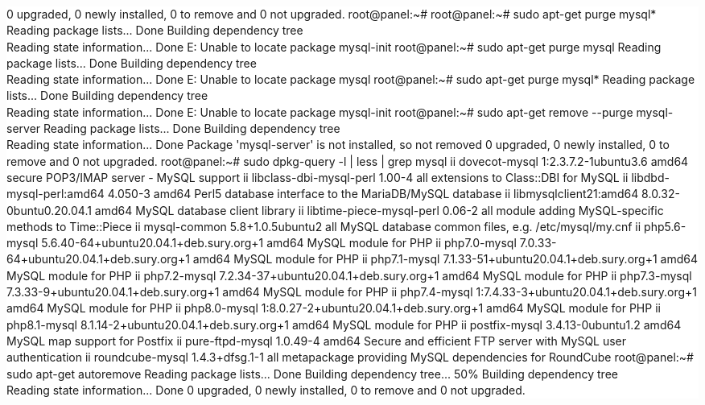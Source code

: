 0 upgraded, 0 newly installed, 0 to remove and 0 not upgraded.
root@panel:~# 
root@panel:~# sudo apt-get purge mysql*
Reading package lists... Done
Building dependency tree       
Reading state information... Done
E: Unable to locate package mysql-init
root@panel:~# sudo apt-get purge mysql
Reading package lists... Done
Building dependency tree       
Reading state information... Done
E: Unable to locate package mysql
root@panel:~# sudo apt-get purge mysql*
Reading package lists... Done
Building dependency tree       
Reading state information... Done
E: Unable to locate package mysql-init
root@panel:~# sudo apt-get remove --purge mysql-server 
Reading package lists... Done
Building dependency tree       
Reading state information... Done
Package 'mysql-server' is not installed, so not removed
0 upgraded, 0 newly installed, 0 to remove and 0 not upgraded.
root@panel:~# sudo dpkg-query -l | less | grep mysql
ii  dovecot-mysql                         1:2.3.7.2-1ubuntu3.6                                                 amd64        secure POP3/IMAP server - MySQL support
ii  libclass-dbi-mysql-perl               1.00-4                                                               all          extensions to Class::DBI for MySQL
ii  libdbd-mysql-perl:amd64               4.050-3                                                              amd64        Perl5 database interface to the MariaDB/MySQL database
ii  libmysqlclient21:amd64                8.0.32-0buntu0.20.04.1                                               amd64        MySQL database client library
ii  libtime-piece-mysql-perl              0.06-2                                                               all          module adding MySQL-specific methods to Time::Piece
ii  mysql-common                          5.8+1.0.5ubuntu2                                                     all          MySQL database common files, e.g. /etc/mysql/my.cnf
ii  php5.6-mysql                          5.6.40-64+ubuntu20.04.1+deb.sury.org+1                               amd64        MySQL module for PHP
ii  php7.0-mysql                          7.0.33-64+ubuntu20.04.1+deb.sury.org+1                               amd64        MySQL module for PHP
ii  php7.1-mysql                          7.1.33-51+ubuntu20.04.1+deb.sury.org+1                               amd64        MySQL module for PHP
ii  php7.2-mysql                          7.2.34-37+ubuntu20.04.1+deb.sury.org+1                               amd64        MySQL module for PHP
ii  php7.3-mysql                          7.3.33-9+ubuntu20.04.1+deb.sury.org+1                                amd64        MySQL module for PHP
ii  php7.4-mysql                          1:7.4.33-3+ubuntu20.04.1+deb.sury.org+1                              amd64        MySQL module for PHP
ii  php8.0-mysql                          1:8.0.27-2+ubuntu20.04.1+deb.sury.org+1                              amd64        MySQL module for PHP
ii  php8.1-mysql                          8.1.14-2+ubuntu20.04.1+deb.sury.org+1                                amd64        MySQL module for PHP
ii  postfix-mysql                         3.4.13-0ubuntu1.2                                                    amd64        MySQL map support for Postfix
ii  pure-ftpd-mysql                       1.0.49-4                                                             amd64        Secure and efficient FTP server with MySQL user authentication
ii  roundcube-mysql                       1.4.3+dfsg.1-1                                                       all          metapackage providing MySQL dependencies for RoundCube
root@panel:~# sudo apt-get autoremove
Reading package lists... Done
Building dependency tree... 50%
Building dependency tree       
Reading state information... Done
0 upgraded, 0 newly installed, 0 to remove and 0 not upgraded.